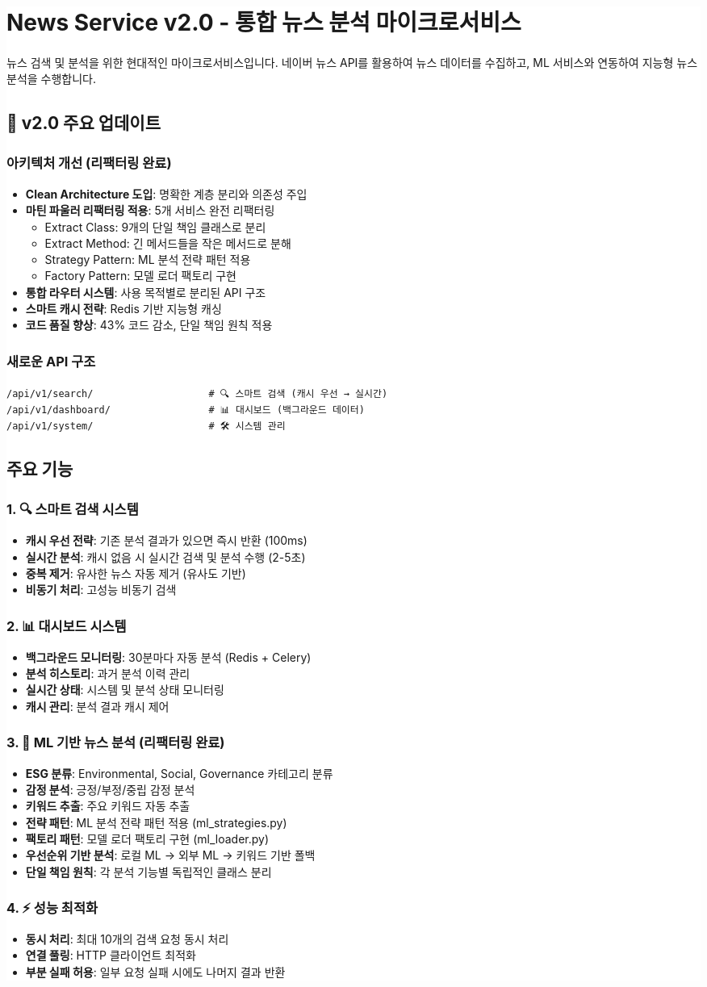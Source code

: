 # News Service v2.0 - 통합 뉴스 분석 마이크로서비스

뉴스 검색 및 분석을 위한 현대적인 마이크로서비스입니다. 네이버 뉴스 API를 활용하여 뉴스 데이터를 수집하고, ML 서비스와 연동하여 지능형 뉴스 분석을 수행합니다.

## 🚀 v2.0 주요 업데이트

### 아키텍처 개선 (리팩터링 완료)
- **Clean Architecture 도입**: 명확한 계층 분리와 의존성 주입
- **마틴 파울러 리팩터링 적용**: 5개 서비스 완전 리팩터링
  - Extract Class: 9개의 단일 책임 클래스로 분리
  - Extract Method: 긴 메서드들을 작은 메서드로 분해
  - Strategy Pattern: ML 분석 전략 패턴 적용
  - Factory Pattern: 모델 로더 팩토리 구현
- **통합 라우터 시스템**: 사용 목적별로 분리된 API 구조
- **스마트 캐시 전략**: Redis 기반 지능형 캐싱
- **코드 품질 향상**: 43% 코드 감소, 단일 책임 원칙 적용

### 새로운 API 구조
```
/api/v1/search/                    # 🔍 스마트 검색 (캐시 우선 → 실시간)
/api/v1/dashboard/                 # 📊 대시보드 (백그라운드 데이터)
/api/v1/system/                    # 🛠️ 시스템 관리
```

## 주요 기능

### 1. 🔍 스마트 검색 시스템
- **캐시 우선 전략**: 기존 분석 결과가 있으면 즉시 반환 (100ms)
- **실시간 분석**: 캐시 없음 시 실시간 검색 및 분석 수행 (2-5초)
- **중복 제거**: 유사한 뉴스 자동 제거 (유사도 기반)
- **비동기 처리**: 고성능 비동기 검색

### 2. 📊 대시보드 시스템
- **백그라운드 모니터링**: 30분마다 자동 분석 (Redis + Celery)
- **분석 히스토리**: 과거 분석 이력 관리
- **실시간 상태**: 시스템 및 분석 상태 모니터링
- **캐시 관리**: 분석 결과 캐시 제어

### 3. 🤖 ML 기반 뉴스 분석 (리팩터링 완료)
- **ESG 분류**: Environmental, Social, Governance 카테고리 분류
- **감정 분석**: 긍정/부정/중립 감정 분석
- **키워드 추출**: 주요 키워드 자동 추출
- **전략 패턴**: ML 분석 전략 패턴 적용 (ml_strategies.py)
- **팩토리 패턴**: 모델 로더 팩토리 구현 (ml_loader.py)
- **우선순위 기반 분석**: 로컬 ML → 외부 ML → 키워드 기반 폴백
- **단일 책임 원칙**: 각 분석 기능별 독립적인 클래스 분리

### 4. ⚡ 성능 최적화
- **동시 처리**: 최대 10개의 검색 요청 동시 처리
- **연결 풀링**: HTTP 클라이언트 최적화
- **부분 실패 허용**: 일부 요청 실패 시에도 나머지 결과 반환
